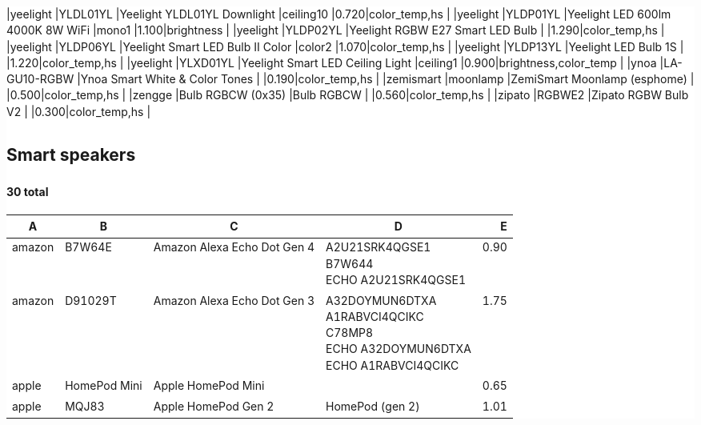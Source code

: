 |yeelight       |YLDL01YL                         |Yeelight YLDL01YL Downlight                                                                  |ceiling10                                                                                                                                                                                                                                                                                             |0.720|color_temp,hs           |
|yeelight       |YLDP01YL                         |Yeelight LED 600lm 4000K 8W WiFi                                                             |mono1                                                                                                                                                                                                                                                                                                 |1.100|brightness              |
|yeelight       |YLDP02YL                         |Yeelight RGBW E27 Smart LED Bulb                                                             |                                                                                                                                                                                                                                                                                                      |1.290|color_temp,hs           |
|yeelight       |YLDP06YL                         |Yeelight Smart LED Bulb II Color                                                             |color2                                                                                                                                                                                                                                                                                                |1.070|color_temp,hs           |
|yeelight       |YLDP13YL                         |Yeelight LED Bulb 1S                                                                         |                                                                                                                                                                                                                                                                                                      |1.220|color_temp,hs           |
|yeelight       |YLXD01YL                         |Yeelight Smart LED Ceiling Light                                                             |ceiling1                                                                                                                                                                                                                                                                                              |0.900|brightness,color_temp   |
|ynoa           |LA-GU10-RGBW                     |Ynoa Smart White & Color Tones                                                               |                                                                                                                                                                                                                                                                                                      |0.190|color_temp,hs           |
|zemismart      |moonlamp                         |ZemiSmart Moonlamp (esphome)                                                                 |                                                                                                                                                                                                                                                                                                      |0.500|color_temp,hs           |
|zengge         |Bulb RGBCW (0x35)                |Bulb RGBCW                                                                                   |                                                                                                                                                                                                                                                                                                      |0.560|color_temp,hs           |
|zipato         |RGBWE2                           |Zipato RGBW Bulb V2                                                                          |                                                                                                                                                                                                                                                                                                      |0.300|color_temp,hs           |

## Smart speakers
#### 30 total

|      A      |                B                |                   C                    |                                               D                                                | E  |
|-------------|---------------------------------|----------------------------------------|------------------------------------------------------------------------------------------------|---:|
|amazon       |B7W64E                           |Amazon Alexa Echo Dot Gen 4             |A2U21SRK4QGSE1<br />B7W644<br />ECHO A2U21SRK4QGSE1                                             |0.90|
|amazon       |D91029T                          |Amazon Alexa Echo Dot Gen 3             |A32DOYMUN6DTXA<br />A1RABVCI4QCIKC<br />C78MP8<br />ECHO A32DOYMUN6DTXA<br />ECHO A1RABVCI4QCIKC|1.75|
|apple        |HomePod Mini                     |Apple HomePod Mini                      |                                                                                                |0.65|
|apple        |MQJ83                            |Apple HomePod Gen 2                     |HomePod (gen 2)                                                                                 |1.01|